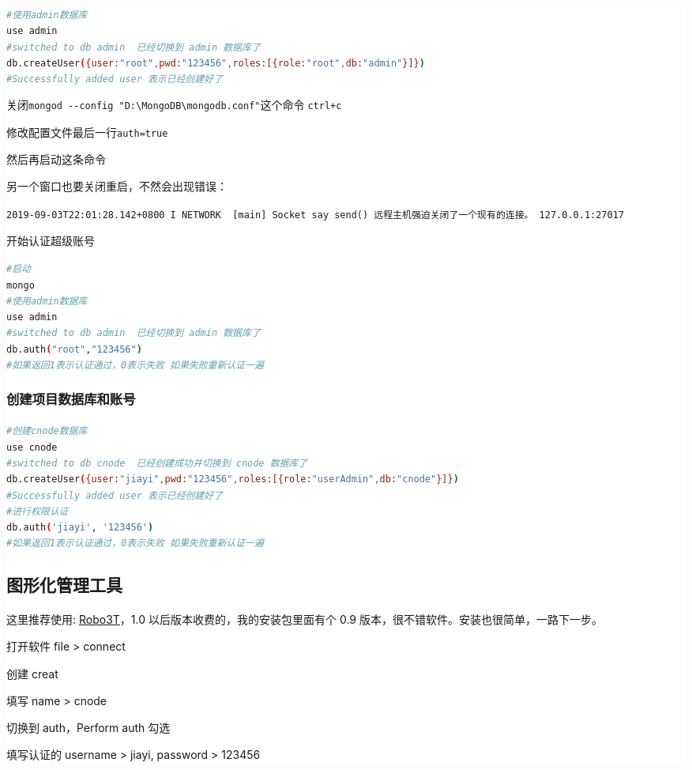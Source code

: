 ```bash
#使用admin数据库
use admin
#switched to db admin  已经切换到 admin 数据库了
db.createUser({user:"root",pwd:"123456",roles:[{role:"root",db:"admin"}]})
#Successfully added user 表示已经创建好了
```

关闭`mongod --config "D:\MongoDB\mongodb.conf"`这个命令 `ctrl+c`

修改配置文件最后一行`auth=true`

然后再启动这条命令

另一个窗口也要关闭重启，不然会出现错误：

```text
2019-09-03T22:01:28.142+0800 I NETWORK  [main] Socket say send() 远程主机强迫关闭了一个现有的连接。 127.0.0.1:27017
```

开始认证超级账号

```bash
#启动
mongo
#使用admin数据库
use admin
#switched to db admin  已经切换到 admin 数据库了
db.auth("root","123456")
#如果返回1表示认证通过，0表示失败 如果失败重新认证一遍
```

### 创建项目数据库和账号

```bash
#创建cnode数据库
use cnode
#switched to db cnode  已经创建成功并切换到 cnode 数据库了
db.createUser({user:"jiayi",pwd:"123456",roles:[{role:"userAdmin",db:"cnode"}]})
#Successfully added user 表示已经创建好了
#进行权限认证
db.auth('jiayi', '123456')
#如果返回1表示认证通过，0表示失败 如果失败重新认证一遍
```

## 图形化管理工具

这里推荐使用: [Robo3T](https://robomongo.org/)，1.0 以后版本收费的，我的安装包里面有个 0.9 版本，很不错软件。安装也很简单，一路下一步。

打开软件 file > connect

创建 creat

填写 name > cnode

切换到 auth，Perform auth 勾选

填写认证的 username > jiayi, password > 123456
